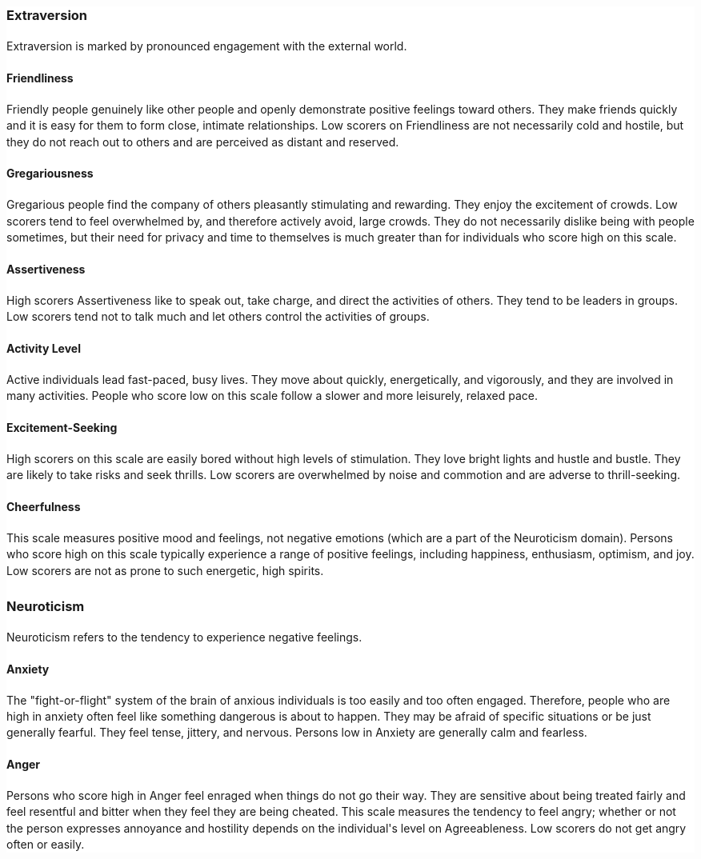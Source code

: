 


### **Extraversion**
Extraversion is marked by pronounced engagement with the external world.

#### Friendliness
Friendly people genuinely like other people and openly demonstrate positive feelings toward others. They make friends quickly and it is easy for them to form close, intimate relationships. Low scorers on Friendliness are not necessarily cold and hostile, but they do not reach out to others and are perceived as distant and reserved.

#### Gregariousness
Gregarious people find the company of others pleasantly stimulating and rewarding. They enjoy the excitement of crowds. Low scorers tend to feel overwhelmed by, and therefore actively avoid, large crowds. They do not necessarily dislike being with people sometimes, but their need for privacy and time to themselves is much greater than for individuals who score high on this scale.

#### Assertiveness
High scorers Assertiveness like to speak out, take charge, and direct the activities of others. They tend to be leaders in groups. Low scorers tend not to talk much and let others control the activities of groups.

#### Activity Level
Active individuals lead fast-paced, busy lives. They move about quickly, energetically, and vigorously, and they are involved in many activities. People who score low on this scale follow a slower and more leisurely, relaxed pace.

#### Excitement-Seeking
High scorers on this scale are easily bored without high levels of stimulation. They love bright lights and hustle and bustle. They are likely to take risks and seek thrills. Low scorers are overwhelmed by noise and commotion and are adverse to thrill-seeking.

#### Cheerfulness
This scale measures positive mood and feelings, not negative emotions (which are a part of the Neuroticism domain). Persons who score high on this scale typically experience a range of positive feelings, including happiness, enthusiasm, optimism, and joy. Low scorers are not as prone to such energetic, high spirits.

### **Neuroticism**
Neuroticism refers to the tendency to experience negative feelings.

#### Anxiety
The "fight-or-flight" system of the brain of anxious individuals is too easily and too often engaged. Therefore, people who are high in anxiety often feel like something dangerous is about to happen. They may be afraid of specific situations or be just generally fearful. They feel tense, jittery, and nervous. Persons low in Anxiety are generally calm and fearless.

#### Anger
Persons who score high in Anger feel enraged when things do not go their way. They are sensitive about being treated fairly and feel resentful and bitter when they feel they are being cheated. This scale measures the tendency to feel angry; whether or not the person expresses annoyance and hostility depends on the individual's level on Agreeableness. Low scorers do not get angry often or easily.
